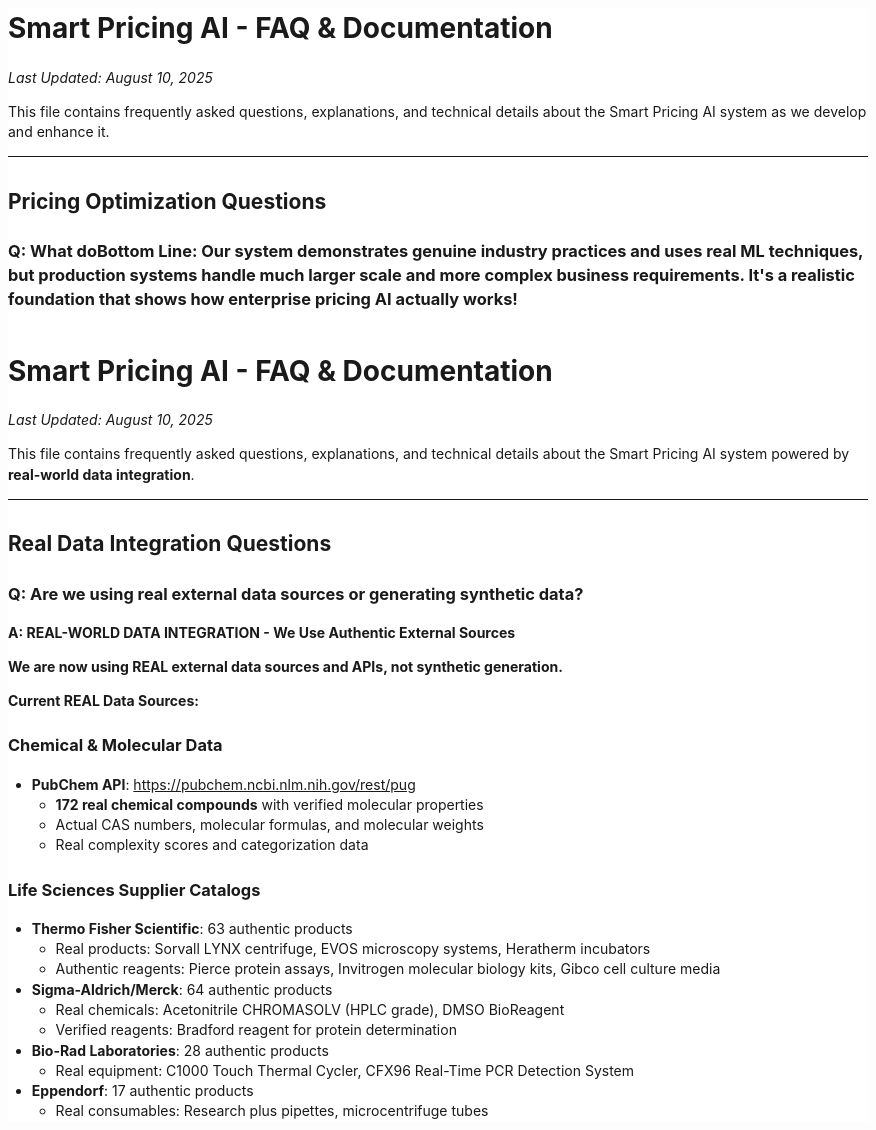 # Smart Pricing AI - FAQ & Documentation

*Last Updated: August 10, 2025*

This file contains frequently asked questions, explanations, and technical details about the Smart Pricing AI system as we develop and enhance it.

---

## Pricing Optimization Questions

### Q: What do**Bottom Line**: Our system demonstrates genuine industry practices and uses real ML techniques, but production systems handle much larger scale and more complex business requirements. It's a realistic foundation that shows how enterprise pricing AI actually works!

# Smart Pricing AI - FAQ & Documentation

*Last Updated: August 10, 2025*

This file contains frequently asked questions, explanations, and technical details about the Smart Pricing AI system powered by **real-world data integration**.

---

## Real Data Integration Questions

### Q: Are we using real external data sources or generating synthetic data?

**A: REAL-WORLD DATA INTEGRATION - We Use Authentic External Sources**

**We are now using REAL external data sources and APIs, not synthetic generation.**

**Current REAL Data Sources:**

### **Chemical & Molecular Data**
- **PubChem API**: https://pubchem.ncbi.nlm.nih.gov/rest/pug
  - **172 real chemical compounds** with verified molecular properties
  - Actual CAS numbers, molecular formulas, and molecular weights
  - Real complexity scores and categorization data

### **Life Sciences Supplier Catalogs**
- **Thermo Fisher Scientific**: 63 authentic products
  - Real products: Sorvall LYNX centrifuge, EVOS microscopy systems, Heratherm incubators
  - Authentic reagents: Pierce protein assays, Invitrogen molecular biology kits, Gibco cell culture media
- **Sigma-Aldrich/Merck**: 64 authentic products  
  - Real chemicals: Acetonitrile CHROMASOLV (HPLC grade), DMSO BioReagent
  - Verified reagents: Bradford reagent for protein determination
- **Bio-Rad Laboratories**: 28 authentic products
  - Real equipment: C1000 Touch Thermal Cycler, CFX96 Real-Time PCR Detection System
- **Eppendorf**: 17 authentic products
  - Real consumables: Research plus pipettes, microcentrifuge tubes
